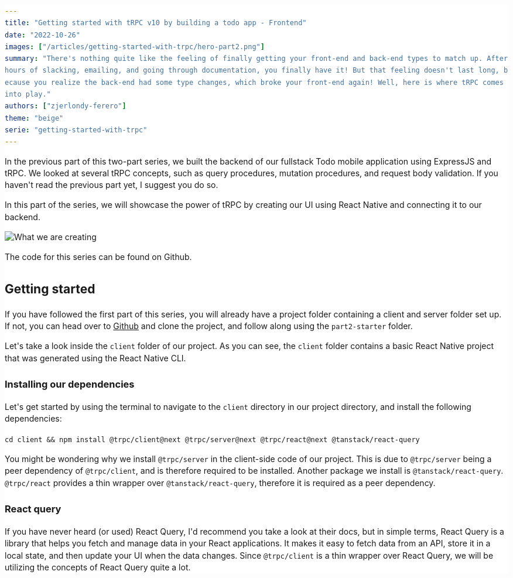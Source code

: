 ```yaml
---
title: "Getting started with tRPC v10 by building a todo app - Frontend"
date: "2022-10-26"
images: ["/articles/getting-started-with-trpc/hero-part2.png"]
summary: "There's nothing quite like the feeling of finally getting your front-end and back-end types to match up. After hours of slacking, emailing, and going through documentation, you finally have it! But that feeling doesn't last long, because you realize the back-end had some type changes, which broke your front-end again! Well, here is where tRPC comes into play."
authors: ["zjerlondy-ferero"]
theme: "beige"
serie: "getting-started-with-trpc"
---
```


In the previous part of this two-part series, we built the backend of our fullstack Todo mobile application using ExpressJS and tRPC. We looked at several tRPC concepts, such as query procedures, mutation procedures, and request body validation. If you haven't read the previous part yet, I suggest you do so.

In this part of the series, we will showcase the power of tRPC by creating our UI using React Native and connecting it to our backend.

![What we are creating](/articles/getting-started-with-trpc/what-we-are-creating.png)

The code for this series can be found on Github.

## Getting started

If you have followed the first part of this series, you will already have a project folder containing a client and server folder set up. If not, you can head over to [Github](https://github.com/LondyF/getting-started-with-trpc) and clone the project, and follow along using the `part2-starter` folder.

Let's take a look inside the `client` folder of our project. As you can see, the `client` folder contains a basic React Native project that was generated using the React Native CLI.

### Installing our dependencies

Let's get started by using the terminal to navigate to the `client` directory in our project directory, and install the following dependencies:

`cd client && npm install @trpc/client@next @trpc/server@next @trpc/react@next @tanstack/react-query`

You might be wondering why we install `@trpc/server` in the client-side code of our project. This is due to `@trpc/server` being a peer dependency of `@trpc/client`, and is therefore required to be installed. Another package we install is `@tanstack/react-query`. `@trpc/react` provides a thin wrapper over `@tanstack/react-query`, therefore it is required as a peer dependency.

### React query

If you have never heard (or used) React Query, I'd recommend you take a look at their docs, but in simple terms, React Query is a library that helps you fetch and manage data in your React applications. It makes it easy to fetch data from an API, store it in a local state, and then update your UI when the data changes. Since `@trpc/client` is a thin wrapper over React Query, we will be utilizing the concepts of React Query quite a lot.
